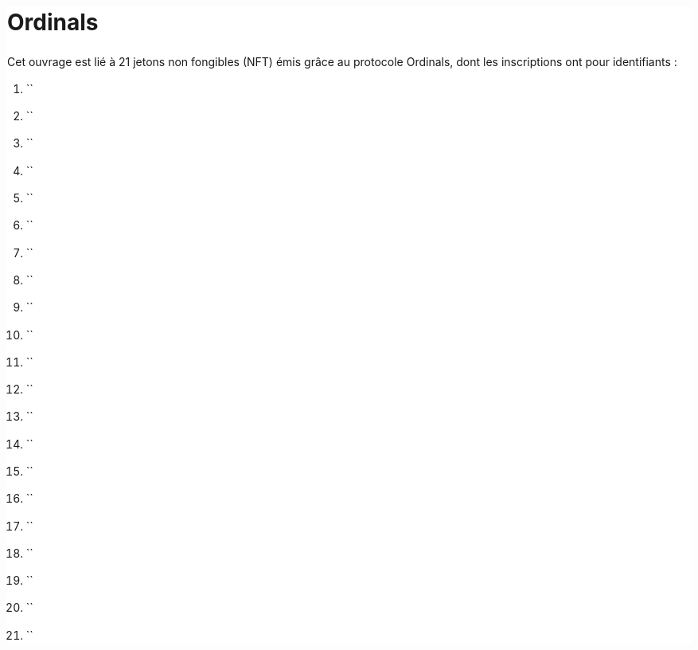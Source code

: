 # Ordinals

Cet ouvrage est lié à 21 jetons non fongibles (NFT) émis grâce au protocole Ordinals, dont les inscriptions ont pour identifiants :

1)  ``

2)  ``

3)  ``

4)  ``

5)  ``

6)  ``

7)  ``

8)  ``

9)  ``

10) ``

11) ``

12) ``

13) ``

14) ``

15) ``

16) ``

17) ``

18) ``

19) ``

20) ``

21) ``























